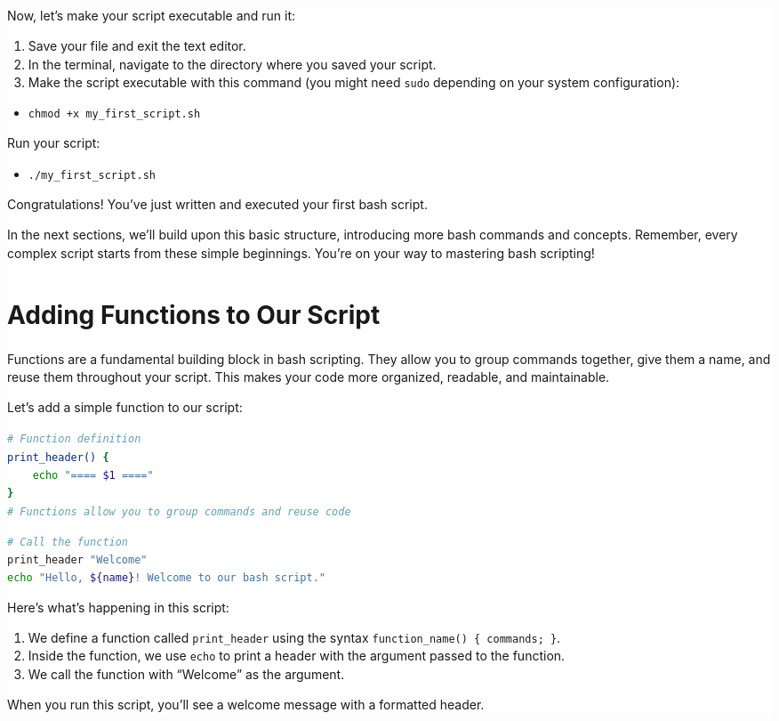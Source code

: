 Now, let’s make your script executable and run it:

1.  Save your file and exit the text editor.
2.  In the terminal, navigate to the directory where you
    saved your script.
3.  Make the script executable with this command (you
    might need `sudo` depending on your system configuration):



  - `chmod +x my_first_script.sh`

Run your script:

  - `./my_first_script.sh`

Congratulations\! You’ve just written and executed your first bash
script.

In the next sections, we’ll build upon this basic structure, introducing
more bash commands and concepts. Remember, every complex script starts
from these simple beginnings. You’re on your way to mastering bash
scripting\!

# Adding Functions to Our Script

Functions are a fundamental building block in bash scripting. They allow
you to group commands together, give them a name, and reuse them
throughout your script. This makes your code more organized, readable,
and maintainable.

Let’s add a simple function to our script:

```bash
# Function definition
print_header() {
    echo "==== $1 ===="
}
# Functions allow you to group commands and reuse code
```

```bash
# Call the function
print_header "Welcome"
echo "Hello, ${name}! Welcome to our bash script."
```

Here’s what’s happening in this script:

1.  We define a function called `print_header` using the
    syntax `function_name() { commands; }`.
2.  Inside the function, we use `echo` to print a header
    with the argument passed to the function.
3.  We call the function with “Welcome” as the
    argument.

When you run this script, you’ll see a welcome message with a formatted
header.
